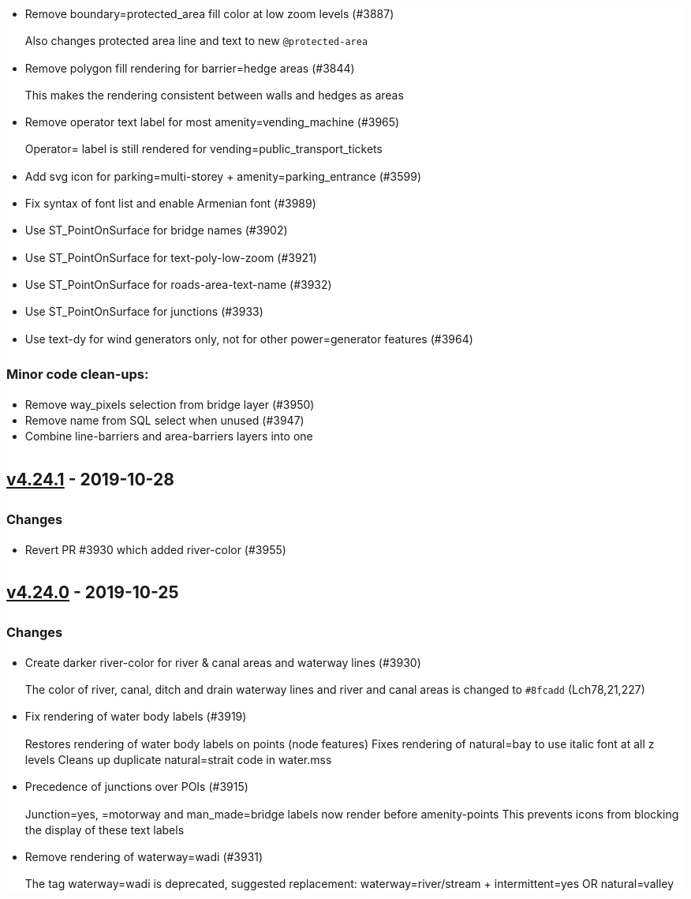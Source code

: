 - Remove boundary=protected_area fill color at low zoom levels (#3887)

    Also changes protected area line and text to new `@protected-area`

- Remove polygon fill rendering for barrier=hedge areas (#3844)

    This makes the rendering consistent between walls and hedges as areas

- Remove operator text label for most amenity=vending_machine (#3965)

    Operator= label is still rendered for vending=public_transport_tickets

- Add svg icon for parking=multi-storey + amenity=parking_entrance (#3599)
- Fix syntax of font list and enable Armenian font (#3989)
- Use ST_PointOnSurface for bridge names (#3902)
- Use ST_PointOnSurface for text-poly-low-zoom (#3921)
- Use ST_PointOnSurface for roads-area-text-name (#3932)
- Use ST_PointOnSurface for junctions (#3933)
- Use text-dy for wind generators only, not for other power=generator features (#3964)

### Minor code clean-ups:
- Remove way_pixels selection from bridge layer (#3950)
- Remove name from SQL select when unused (#3947)
- Combine line-barriers and area-barriers layers into one

## [v4.24.1](https://github.com/gravitystorm/openstreetmap-carto/compare/v4.24.0...v4.24.1) - 2019-10-28
### Changes
- Revert PR #3930 which added river-color (#3955)

## [v4.24.0](https://github.com/gravitystorm/openstreetmap-carto/compare/v4.23.0...v4.24.0) - 2019-10-25
### Changes
- Create darker river-color for river & canal areas and waterway lines (#3930)

    The color of river, canal, ditch and drain waterway lines
    and river and canal areas is changed to `#8fcadd` (Lch78,21,227)

- Fix rendering of water body labels (#3919)

    Restores rendering of water body labels on points (node features)
    Fixes rendering of natural=bay to use italic font at all z levels
    Cleans up duplicate natural=strait code in water.mss

- Precedence of junctions over POIs (#3915)

    Junction=yes, =motorway and man_made=bridge labels now render before amenity-points
    This prevents icons from blocking the display of these text labels

- Remove rendering of waterway=wadi (#3931)

    The tag waterway=wadi is deprecated, suggested replacement:
    waterway=river/stream + intermittent=yes OR natural=valley
